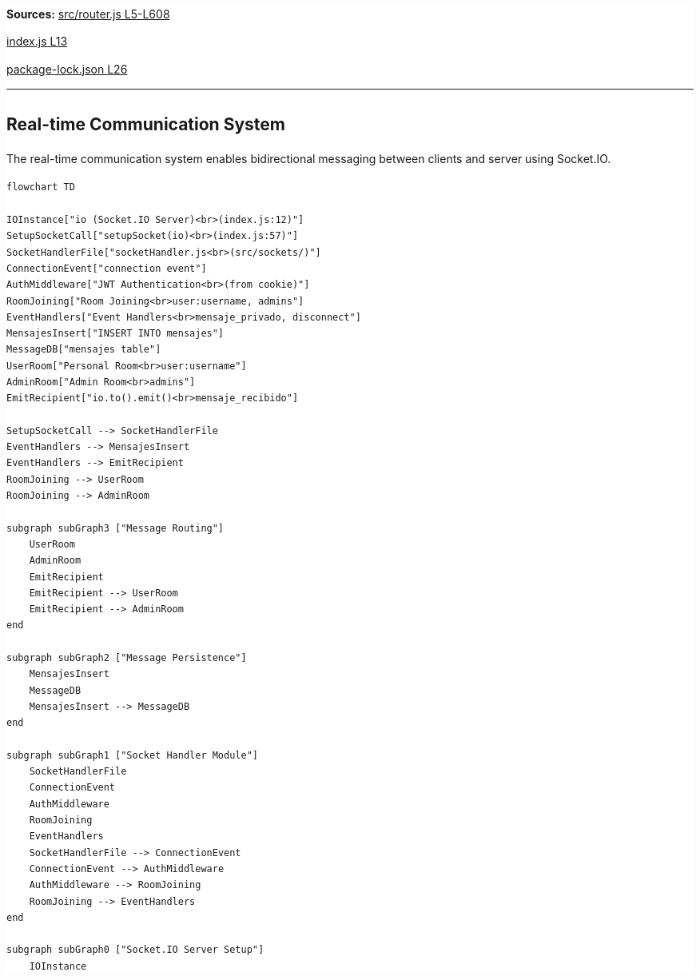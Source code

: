 **Sources:** [src/router.js L5-L608](https://github.com/moichuelo/registro/blob/544abbcc/src/router.js#L5-L608)

 [index.js L13](https://github.com/moichuelo/registro/blob/544abbcc/index.js#L13-L13)

 [package-lock.json L26](https://github.com/moichuelo/registro/blob/544abbcc/package-lock.json#L26-L26)

---

## Real-time Communication System

The real-time communication system enables bidirectional messaging between clients and server using Socket.IO.

```mermaid
flowchart TD

IOInstance["io (Socket.IO Server)<br>(index.js:12)"]
SetupSocketCall["setupSocket(io)<br>(index.js:57)"]
SocketHandlerFile["socketHandler.js<br>(src/sockets/)"]
ConnectionEvent["connection event"]
AuthMiddleware["JWT Authentication<br>(from cookie)"]
RoomJoining["Room Joining<br>user:username, admins"]
EventHandlers["Event Handlers<br>mensaje_privado, disconnect"]
MensajesInsert["INSERT INTO mensajes"]
MessageDB["mensajes table"]
UserRoom["Personal Room<br>user:username"]
AdminRoom["Admin Room<br>admins"]
EmitRecipient["io.to().emit()<br>mensaje_recibido"]

SetupSocketCall --> SocketHandlerFile
EventHandlers --> MensajesInsert
EventHandlers --> EmitRecipient
RoomJoining --> UserRoom
RoomJoining --> AdminRoom

subgraph subGraph3 ["Message Routing"]
    UserRoom
    AdminRoom
    EmitRecipient
    EmitRecipient --> UserRoom
    EmitRecipient --> AdminRoom
end

subgraph subGraph2 ["Message Persistence"]
    MensajesInsert
    MessageDB
    MensajesInsert --> MessageDB
end

subgraph subGraph1 ["Socket Handler Module"]
    SocketHandlerFile
    ConnectionEvent
    AuthMiddleware
    RoomJoining
    EventHandlers
    SocketHandlerFile --> ConnectionEvent
    ConnectionEvent --> AuthMiddleware
    AuthMiddleware --> RoomJoining
    RoomJoining --> EventHandlers
end

subgraph subGraph0 ["Socket.IO Server Setup"]
    IOInstance
```